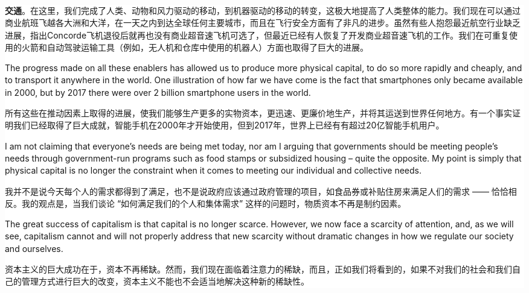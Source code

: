 **交通**。在这里，我们完成了人类、动物和风力驱动的移动，到机器驱动的移动的转变，这极大地提高了人类整体的能力。我们现在可以通过商业航班飞越各大洲和大洋，在一天之内到达全球任何主要城市，而且在飞行安全方面有了非凡的进步。虽然有些人抱怨最近航空行业缺乏进展，指出Concorde飞机退役后就再也没有商业超音速飞机可选了，但最近已经有人恢复了开发商业超音速飞机的工作。我们在可重复使用的火箭和自动驾驶运输工具（例如，无人机和仓库中使用的机器人）方面也取得了巨大的进展。


The progress made on all these enablers has allowed us to produce more physical capital, to do so more rapidly and cheaply, and to transport it anywhere in the world. One illustration of how far we have come is the fact that smartphones only became available in 2000, but by 2017 there were over 2 billion smartphone users in the world.

所有这些在推动因素上取得的进展，使我们能够生产更多的实物资本，更迅速、更廉价地生产，并将其运送到世界任何地方。有一个事实证明我们已经取得了巨大成就，智能手机在2000年才开始使用，但到2017年，世界上已经有有超过20亿智能手机用户。


I am not claiming that everyone’s needs are being met today, nor am I arguing that governments should be meeting people’s needs through government-run programs such as food stamps or subsidized housing – quite the opposite. My point is simply that physical capital is no longer the constraint when it comes to meeting our individual and collective needs.

我并不是说今天每个人的需求都得到了满足，也不是说政府应该通过政府管理的项目，如食品券或补贴住房来满足人们的需求 —— 恰恰相反。我的观点是，当我们谈论 “如何满足我们的个人和集体需求” 这样的问题时，物质资本不再是制约因素。


The great success of capitalism is that capital is no longer scarce. However, we now face a scarcity of attention, and, as we will see, capitalism cannot and will not properly address that new scarcity without dramatic changes in how we regulate our society and ourselves.

资本主义的巨大成功在于，资本不再稀缺。然而，我们现在面临着注意力的稀缺，而且，正如我们将看到的，如果不对我们的社会和我们自己的管理方式进行巨大的改变，资本主义不能也不会适当地解决这种新的稀缺性。


